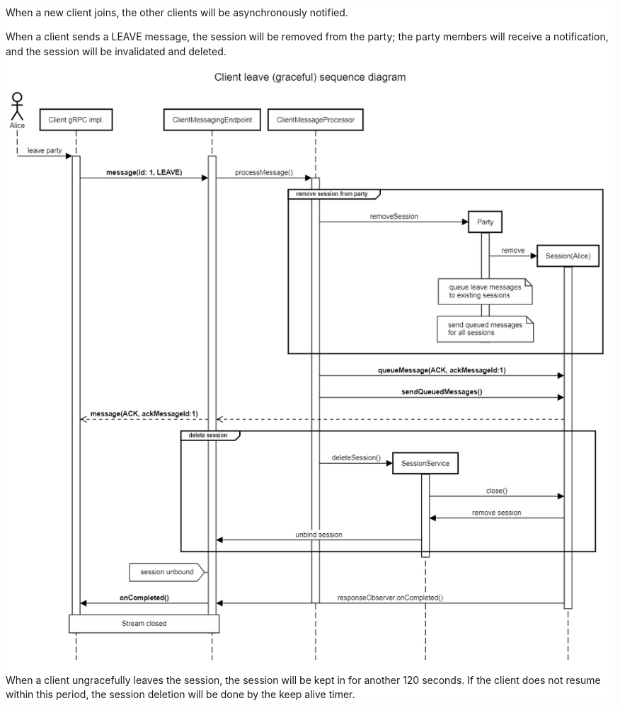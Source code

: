 When a new client joins, the other clients will be asynchronously notified.

When a client sends a LEAVE message, the session will be removed from the party; the party members will receive a notification, and the session will be invalidated and deleted.

![clientLeaveGracefully.png](clientLeaveGracefully.png)

When a client ungracefully leaves the session, the session will be kept in for another 120 seconds. If the client does not resume within this period, the session deletion will be done by the keep alive timer.
